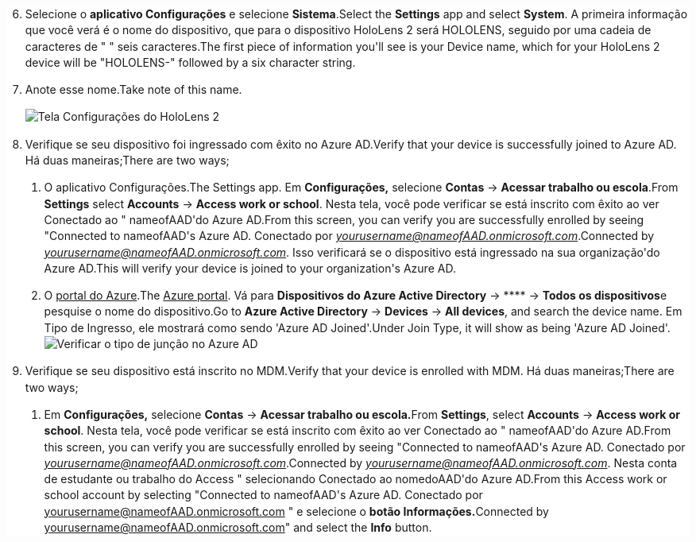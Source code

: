 6. <span data-ttu-id="c0a35-122">Selecione o **aplicativo Configurações** e selecione **Sistema**.</span><span class="sxs-lookup"><span data-stu-id="c0a35-122">Select the **Settings** app and select **System**.</span></span> <span data-ttu-id="c0a35-123">A primeira informação que você verá é o nome do dispositivo, que para o dispositivo HoloLens 2 será HOLOLENS, seguido por uma cadeia de caracteres de &quot; &quot; seis caracteres.</span><span class="sxs-lookup"><span data-stu-id="c0a35-123">The first piece of information you'll see is your Device name, which for your HoloLens 2 device will be &quot;HOLOLENS-&quot; followed by a six character string.</span></span>

7. <span data-ttu-id="c0a35-124">Anote esse nome.</span><span class="sxs-lookup"><span data-stu-id="c0a35-124">Take note of this name.</span></span>

    ![Tela Configurações do HoloLens 2](./images/hololens2-settings-about.jpg)

8. <span data-ttu-id="c0a35-126">Verifique se seu dispositivo foi ingressado com êxito no Azure AD.</span><span class="sxs-lookup"><span data-stu-id="c0a35-126">Verify that your device is successfully joined to Azure AD.</span></span> <span data-ttu-id="c0a35-127">Há duas maneiras;</span><span class="sxs-lookup"><span data-stu-id="c0a35-127">There are two ways;</span></span>

    1.  <span data-ttu-id="c0a35-128">O aplicativo Configurações.</span><span class="sxs-lookup"><span data-stu-id="c0a35-128">The Settings app.</span></span> <span data-ttu-id="c0a35-129">Em **Configurações,** selecione **Contas**  ->  **Acessar trabalho ou escola**.</span><span class="sxs-lookup"><span data-stu-id="c0a35-129">From **Settings** select **Accounts** -> **Access work or school**.</span></span> <span data-ttu-id="c0a35-130">Nesta tela, você pode verificar se está inscrito com êxito ao ver Conectado ao &quot; nameofAAD&#39;do Azure AD.</span><span class="sxs-lookup"><span data-stu-id="c0a35-130">From this screen, you can verify you are successfully enrolled by seeing &quot;Connected to nameofAAD&#39;s Azure AD.</span></span> <span data-ttu-id="c0a35-131">Conectado por *yourusername@nameofAAD.onmicrosoft.com*.</span><span class="sxs-lookup"><span data-stu-id="c0a35-131">Connected by *yourusername@nameofAAD.onmicrosoft.com*.</span></span> <span data-ttu-id="c0a35-132">Isso verificará se o dispositivo está ingressado na sua organização&#39;do Azure AD.</span><span class="sxs-lookup"><span data-stu-id="c0a35-132">This will verify your device is joined to your organization&#39;s Azure AD.</span></span>

    1. <span data-ttu-id="c0a35-133">O [portal do Azure](https://portal.azure.com/#home).</span><span class="sxs-lookup"><span data-stu-id="c0a35-133">The [Azure portal](https://portal.azure.com/#home).</span></span> <span data-ttu-id="c0a35-134">Vá para **Dispositivos do Azure Active Directory**  ->  \*\*\*\*  ->  **Todos os dispositivos**e pesquise o nome do dispositivo.</span><span class="sxs-lookup"><span data-stu-id="c0a35-134">Go to **Azure Active Directory** -> **Devices** -> **All devices**, and search the device name.</span></span> <span data-ttu-id="c0a35-135">Em Tipo de Ingresso, ele mostrará como sendo 'Azure AD Joined'.</span><span class="sxs-lookup"><span data-stu-id="c0a35-135">Under Join Type, it will show as being 'Azure AD Joined'.</span></span>
        ![Verificar o tipo de junção no Azure AD](./images/hololens2-devices-all-devices.png)

9. <span data-ttu-id="c0a35-137">Verifique se seu dispositivo está inscrito no MDM.</span><span class="sxs-lookup"><span data-stu-id="c0a35-137">Verify that your device is enrolled with MDM.</span></span> <span data-ttu-id="c0a35-138">Há duas maneiras;</span><span class="sxs-lookup"><span data-stu-id="c0a35-138">There are two ways;</span></span>

    1. <span data-ttu-id="c0a35-139">Em **Configurações,** selecione **Contas**  ->  **Acessar trabalho ou escola.**</span><span class="sxs-lookup"><span data-stu-id="c0a35-139">From **Settings**, select **Accounts** -> **Access work or school**.</span></span> <span data-ttu-id="c0a35-140">Nesta tela, você pode verificar se está inscrito com êxito ao ver Conectado ao &quot; nameofAAD&#39;do Azure AD.</span><span class="sxs-lookup"><span data-stu-id="c0a35-140">From this screen, you can verify you are successfully enrolled by seeing &quot;Connected to nameofAAD&#39;s Azure AD.</span></span> <span data-ttu-id="c0a35-141">Conectado por *yourusername@nameofAAD.onmicrosoft.com*.</span><span class="sxs-lookup"><span data-stu-id="c0a35-141">Connected by *yourusername@nameofAAD.onmicrosoft.com*.</span></span> <span data-ttu-id="c0a35-142">Nesta conta de estudante ou trabalho do Access &quot; selecionando Conectado ao nomedoAAD&#39;do Azure AD.</span><span class="sxs-lookup"><span data-stu-id="c0a35-142">From this Access work or school account by selecting &quot;Connected to nameofAAD&#39;s Azure AD.</span></span> <span data-ttu-id="c0a35-143">Conectado por yourusername@nameofAAD.onmicrosoft.com &quot; e selecione o **botão Informações.**</span><span class="sxs-lookup"><span data-stu-id="c0a35-143">Connected by yourusername@nameofAAD.onmicrosoft.com&quot; and select the **Info** button.</span></span>

